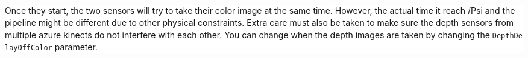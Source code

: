 Once they start, the two sensors will try to take their color image at the same time. However, the actual time it reach /Psi and the pipeline might be different due to other physical constraints. Extra care must also be taken to make sure the depth sensors from multiple azure kinects do not interfere with each other. You can change when the depth images are taken by changing the `DepthDelayOffColor` parameter.
